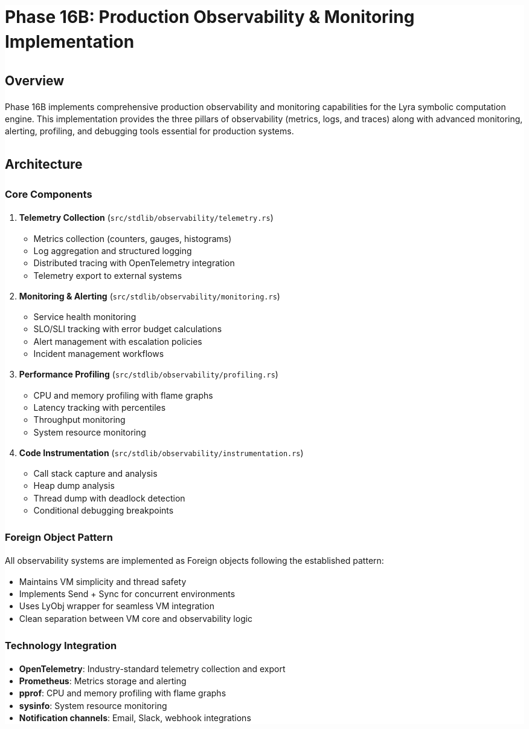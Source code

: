 # Phase 16B: Production Observability & Monitoring Implementation

## Overview

Phase 16B implements comprehensive production observability and monitoring capabilities for the Lyra symbolic computation engine. This implementation provides the three pillars of observability (metrics, logs, and traces) along with advanced monitoring, alerting, profiling, and debugging tools essential for production systems.

## Architecture

### Core Components

1. **Telemetry Collection** (`src/stdlib/observability/telemetry.rs`)
   - Metrics collection (counters, gauges, histograms)
   - Log aggregation and structured logging
   - Distributed tracing with OpenTelemetry integration
   - Telemetry export to external systems

2. **Monitoring & Alerting** (`src/stdlib/observability/monitoring.rs`)
   - Service health monitoring
   - SLO/SLI tracking with error budget calculations
   - Alert management with escalation policies
   - Incident management workflows

3. **Performance Profiling** (`src/stdlib/observability/profiling.rs`)
   - CPU and memory profiling with flame graphs
   - Latency tracking with percentiles
   - Throughput monitoring
   - System resource monitoring

4. **Code Instrumentation** (`src/stdlib/observability/instrumentation.rs`)
   - Call stack capture and analysis
   - Heap dump analysis
   - Thread dump with deadlock detection
   - Conditional debugging breakpoints

### Foreign Object Pattern

All observability systems are implemented as Foreign objects following the established pattern:
- Maintains VM simplicity and thread safety
- Implements Send + Sync for concurrent environments
- Uses LyObj wrapper for seamless VM integration
- Clean separation between VM core and observability logic

### Technology Integration

- **OpenTelemetry**: Industry-standard telemetry collection and export
- **Prometheus**: Metrics storage and alerting
- **pprof**: CPU and memory profiling with flame graphs
- **sysinfo**: System resource monitoring
- **Notification channels**: Email, Slack, webhook integrations
